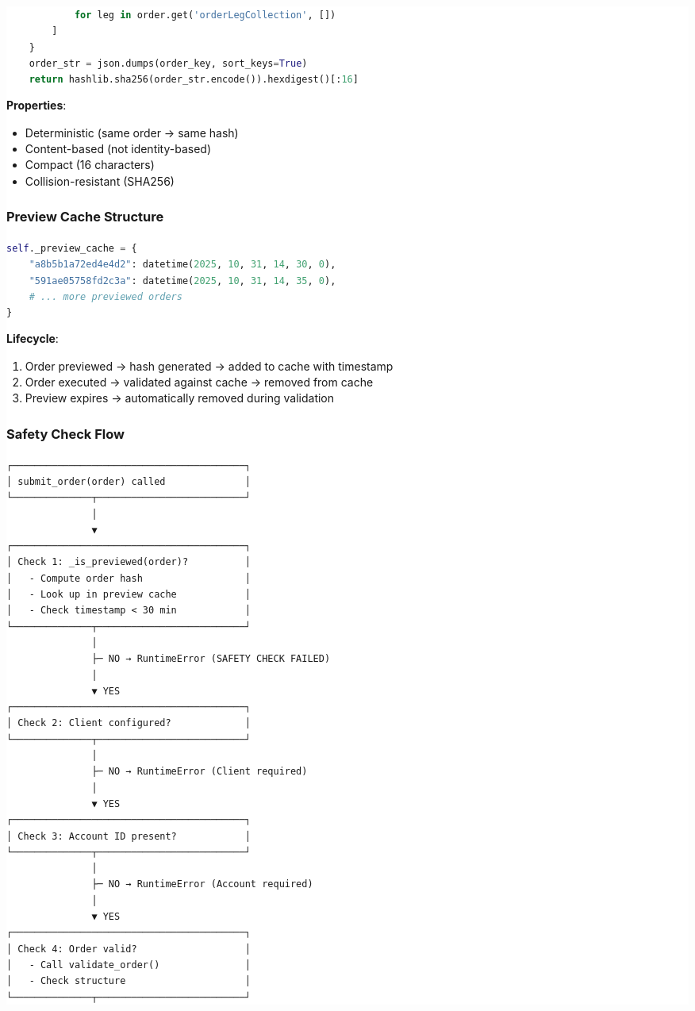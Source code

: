 ```python
            for leg in order.get('orderLegCollection', [])
        ]
    }
    order_str = json.dumps(order_key, sort_keys=True)
    return hashlib.sha256(order_str.encode()).hexdigest()[:16]
```

**Properties**:
- Deterministic (same order → same hash)
- Content-based (not identity-based)
- Compact (16 characters)
- Collision-resistant (SHA256)

### Preview Cache Structure

```python
self._preview_cache = {
    "a8b5b1a72ed4e4d2": datetime(2025, 10, 31, 14, 30, 0),
    "591ae05758fd2c3a": datetime(2025, 10, 31, 14, 35, 0),
    # ... more previewed orders
}
```

**Lifecycle**:
1. Order previewed → hash generated → added to cache with timestamp
2. Order executed → validated against cache → removed from cache
3. Preview expires → automatically removed during validation

### Safety Check Flow

```
┌─────────────────────────────────────────┐
│ submit_order(order) called              │
└──────────────┬──────────────────────────┘
               │
               ▼
┌─────────────────────────────────────────┐
│ Check 1: _is_previewed(order)?          │
│   - Compute order hash                  │
│   - Look up in preview cache            │
│   - Check timestamp < 30 min            │
└──────────────┬──────────────────────────┘
               │
               ├─ NO → RuntimeError (SAFETY CHECK FAILED)
               │
               ▼ YES
┌─────────────────────────────────────────┐
│ Check 2: Client configured?             │
└──────────────┬──────────────────────────┘
               │
               ├─ NO → RuntimeError (Client required)
               │
               ▼ YES
┌─────────────────────────────────────────┐
│ Check 3: Account ID present?            │
└──────────────┬──────────────────────────┘
               │
               ├─ NO → RuntimeError (Account required)
               │
               ▼ YES
┌─────────────────────────────────────────┐
│ Check 4: Order valid?                   │
│   - Call validate_order()               │
│   - Check structure                     │
└──────────────┬──────────────────────────┘
```